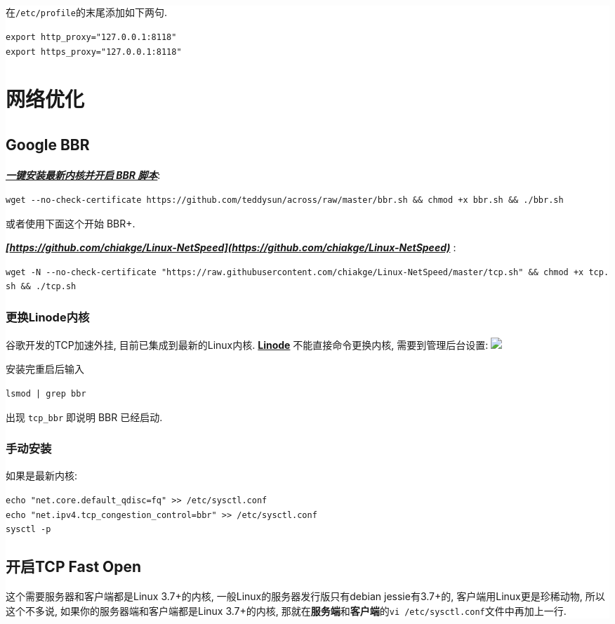 在`/etc/profile`的末尾添加如下两句. 

```
export http_proxy="127.0.0.1:8118"
export https_proxy="127.0.0.1:8118"
```

# 网络优化

## Google BBR
***[一键安装最新内核并开启 BBR 脚本](https://teddysun.com/489.html)***:

```
wget --no-check-certificate https://github.com/teddysun/across/raw/master/bbr.sh && chmod +x bbr.sh && ./bbr.sh
```

或者使用下面这个开始 BBR+.

***[https://github.com/chiakge/Linux-NetSpeed](https://github.com/chiakge/Linux-NetSpeed)*** :

```
wget -N --no-check-certificate "https://raw.githubusercontent.com/chiakge/Linux-NetSpeed/master/tcp.sh" && chmod +x tcp.sh && ./tcp.sh
```

### 更换Linode内核

谷歌开发的TCP加速外挂, 目前已集成到最新的Linux内核. 
**[Linode](https://www.linode.com/)** 不能直接命令更换内核, 需要到管理后台设置: 
![](https://cdn.yangbingdong.com/img/docker-shadowsocks/change-kernel.png)

安装完重启后输入

```
lsmod | grep bbr
```

出现 `tcp_bbr` 即说明 BBR 已经启动. 

### 手动安装

如果是最新内核:

```
echo "net.core.default_qdisc=fq" >> /etc/sysctl.conf
echo "net.ipv4.tcp_congestion_control=bbr" >> /etc/sysctl.conf
sysctl -p
```

## 开启TCP Fast Open

这个需要服务器和客户端都是Linux 3.7+的内核, 一般Linux的服务器发行版只有debian jessie有3.7+的, 客户端用Linux更是珍稀动物, 所以这个不多说, 如果你的服务器端和客户端都是Linux 3.7+的内核, 那就在**服务端**和**客户端**的`vi /etc/sysctl.conf`文件中再加上一行. 
